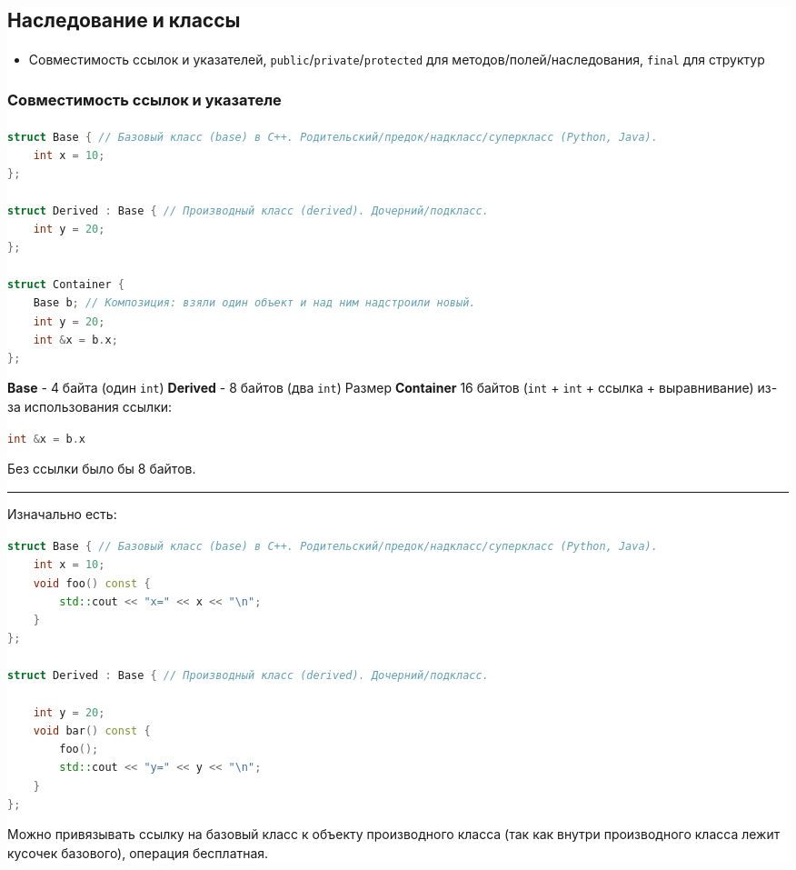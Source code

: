 ## Наследование и классы

-   Совместимость ссылок и указателей,  `public`/`private`/`protected`  для методов/полей/наследования,  `final`  для структур

### Совместимость ссылок и указателе
```c++
struct Base { // Базовый класс (base) в C++. Родительский/предок/надкласс/суперкласс (Python, Java).
	int x = 10;
};

struct Derived : Base { // Производный класс (derived). Дочерний/подкласс.
	int y = 20;
};

struct Container {
	Base b; // Композиция: взяли один объект и над ним надстроили новый.
	int y = 20;
	int &x = b.x;
};
```
**Base** - 4 байта (один ``int``)
**Derived** - 8 байтов (два ``int``)
Размер **Container** 16 байтов (``int`` + ``int`` + ссылка + выравнивание) из-за использования ссылки:
```c++
int &x = b.x
```
Без ссылки было бы 8 байтов.

---
Изначально есть:
```c++
struct Base { // Базовый класс (base) в C++. Родительский/предок/надкласс/суперкласс (Python, Java).
	int x = 10;
	void foo() const {
		std::cout << "x=" << x << "\n";
	}
};

struct Derived : Base { // Производный класс (derived). Дочерний/подкласс.

	int y = 20;
	void bar() const {
		foo();
		std::cout << "y=" << y << "\n";
	}
};
```
Можно привязывать ссылку на базовый класс к объекту производного класса (так как внутри производного класса лежит кусочек базового), операция бесплатная.
